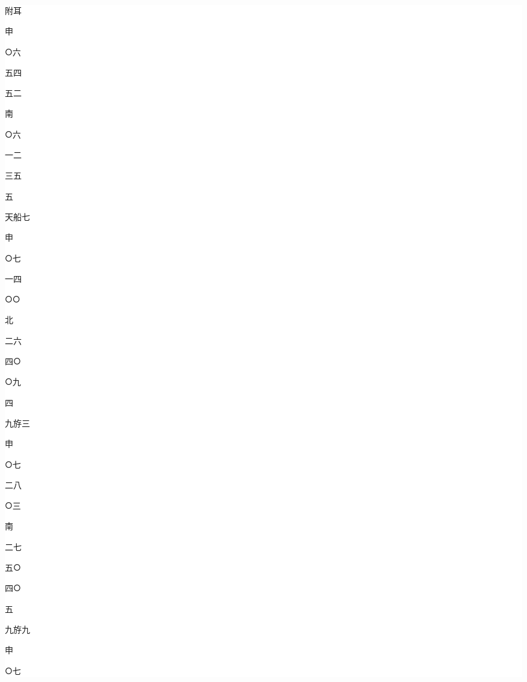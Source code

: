 附耳

申

○六

五四

五二

南

○六

一二

三五

五

天船七

申

○七

一四

○○

北

二六

四○

○九

四

九斿三

申

○七

二八

○三

南

二七

五○

四○

五

九斿九

申

○七
